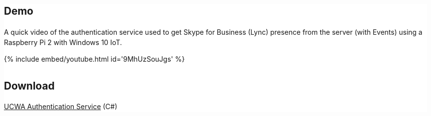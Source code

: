 ## Demo

A quick video of the authentication service used to get Skype for Business (Lync) presence from the server (with Events) using a Raspberry Pi 2 with Windows 10 IoT.

{% include embed/youtube.html id='9MhUzSouJgs' %}

## Download

[UCWA Authentication Service](/assets/misc/authenticationservice.zip) (C#)